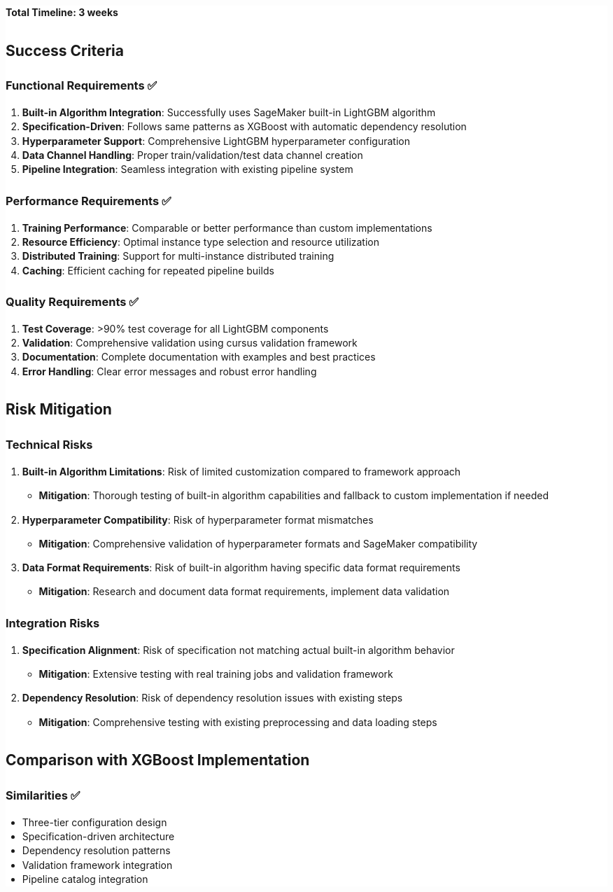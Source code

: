**Total Timeline: 3 weeks**

## Success Criteria

### Functional Requirements ✅
1. **Built-in Algorithm Integration**: Successfully uses SageMaker built-in LightGBM algorithm
2. **Specification-Driven**: Follows same patterns as XGBoost with automatic dependency resolution
3. **Hyperparameter Support**: Comprehensive LightGBM hyperparameter configuration
4. **Data Channel Handling**: Proper train/validation/test data channel creation
5. **Pipeline Integration**: Seamless integration with existing pipeline system

### Performance Requirements ✅
1. **Training Performance**: Comparable or better performance than custom implementations
2. **Resource Efficiency**: Optimal instance type selection and resource utilization
3. **Distributed Training**: Support for multi-instance distributed training
4. **Caching**: Efficient caching for repeated pipeline builds

### Quality Requirements ✅
1. **Test Coverage**: >90% test coverage for all LightGBM components
2. **Validation**: Comprehensive validation using cursus validation framework
3. **Documentation**: Complete documentation with examples and best practices
4. **Error Handling**: Clear error messages and robust error handling

## Risk Mitigation

### Technical Risks
1. **Built-in Algorithm Limitations**: Risk of limited customization compared to framework approach
   - **Mitigation**: Thorough testing of built-in algorithm capabilities and fallback to custom implementation if needed

2. **Hyperparameter Compatibility**: Risk of hyperparameter format mismatches
   - **Mitigation**: Comprehensive validation of hyperparameter formats and SageMaker compatibility

3. **Data Format Requirements**: Risk of built-in algorithm having specific data format requirements
   - **Mitigation**: Research and document data format requirements, implement data validation

### Integration Risks
1. **Specification Alignment**: Risk of specification not matching actual built-in algorithm behavior
   - **Mitigation**: Extensive testing with real training jobs and validation framework

2. **Dependency Resolution**: Risk of dependency resolution issues with existing steps
   - **Mitigation**: Comprehensive testing with existing preprocessing and data loading steps

## Comparison with XGBoost Implementation

### Similarities ✅
- Three-tier configuration design
- Specification-driven architecture
- Dependency resolution patterns
- Validation framework integration
- Pipeline catalog integration
